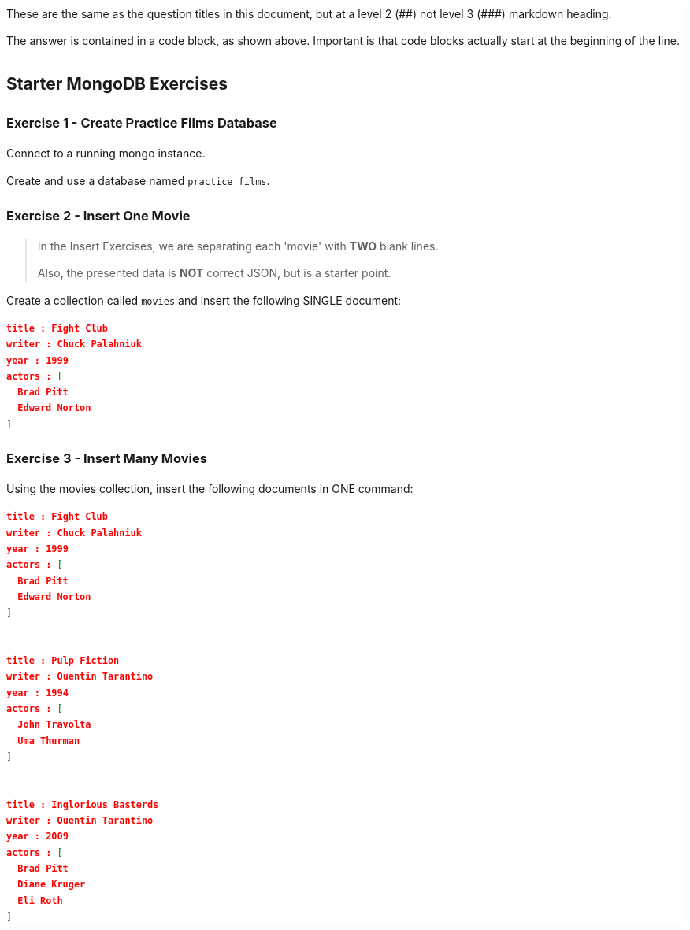 These are the same as the question titles in this document, but at a level 2 (##) not level 3 (###) markdown heading. 

The answer is contained in a code block, as shown above. Important is that code blocks actually start at the beginning of the line.

## Starter MongoDB Exercises

### Exercise 1 - Create Practice Films Database

Connect to a running mongo instance.

Create and use a database named `practice_films`.

### Exercise 2 - Insert One Movie

> In the Insert Exercises, we are separating each 'movie' with **TWO** blank lines.
> 
> Also, the presented data is **NOT** correct JSON, but is a starter point.

Create a collection called `movies` and insert the following SINGLE document:

```json
title : Fight Club
writer : Chuck Palahniuk
year : 1999
actors : [
  Brad Pitt
  Edward Norton
]
```

### Exercise 3 - Insert Many Movies

Using the movies collection, insert the following documents in ONE command:

```json
title : Fight Club
writer : Chuck Palahniuk
year : 1999
actors : [
  Brad Pitt
  Edward Norton
]


title : Pulp Fiction
writer : Quentin Tarantino
year : 1994
actors : [
  John Travolta
  Uma Thurman
]


title : Inglorious Basterds
writer : Quentin Tarantino
year : 2009
actors : [
  Brad Pitt
  Diane Kruger
  Eli Roth
]
```
